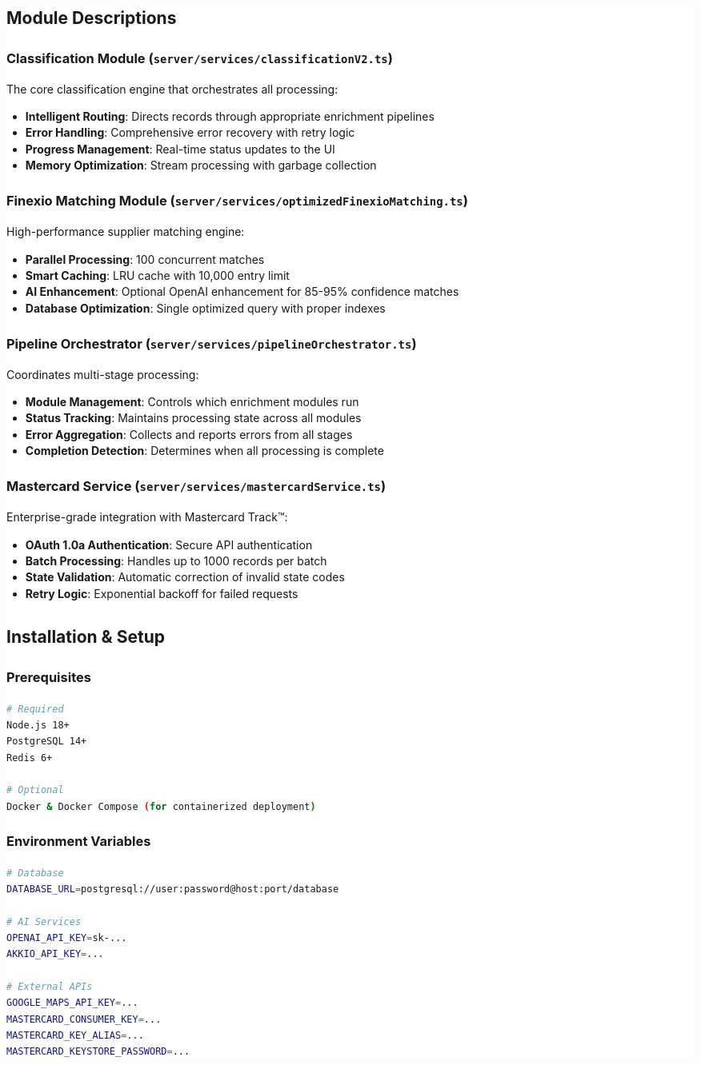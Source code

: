 ## Module Descriptions

### Classification Module (`server/services/classificationV2.ts`)
The core classification engine that orchestrates all processing:
- **Intelligent Routing**: Directs records through appropriate enrichment pipelines
- **Error Handling**: Comprehensive error recovery with retry logic
- **Progress Management**: Real-time status updates to the UI
- **Memory Optimization**: Stream processing with garbage collection

### Finexio Matching Module (`server/services/optimizedFinexioMatching.ts`)
High-performance supplier matching engine:
- **Parallel Processing**: 100 concurrent matches
- **Smart Caching**: LRU cache with 10,000 entry limit
- **AI Enhancement**: Optional OpenAI enhancement for 85-95% confidence matches
- **Database Optimization**: Single optimized query with proper indexes

### Pipeline Orchestrator (`server/services/pipelineOrchestrator.ts`)
Coordinates multi-stage processing:
- **Module Management**: Controls which enrichment modules run
- **Status Tracking**: Maintains processing state across all modules
- **Error Aggregation**: Collects and reports errors from all stages
- **Completion Detection**: Determines when all processing is complete

### Mastercard Service (`server/services/mastercardService.ts`)
Enterprise-grade integration with Mastercard Track™:
- **OAuth 1.0a Authentication**: Secure API authentication
- **Batch Processing**: Handles up to 1000 records per batch
- **State Validation**: Automatic correction of invalid state codes
- **Retry Logic**: Exponential backoff for failed requests

## Installation & Setup

### Prerequisites
```bash
# Required
Node.js 18+ 
PostgreSQL 14+
Redis 6+

# Optional
Docker & Docker Compose (for containerized deployment)
```

### Environment Variables
```bash
# Database
DATABASE_URL=postgresql://user:password@host:port/database

# AI Services
OPENAI_API_KEY=sk-...
AKKIO_API_KEY=...

# External APIs
GOOGLE_MAPS_API_KEY=...
MASTERCARD_CONSUMER_KEY=...
MASTERCARD_KEY_ALIAS=...
MASTERCARD_KEYSTORE_PASSWORD=...
```